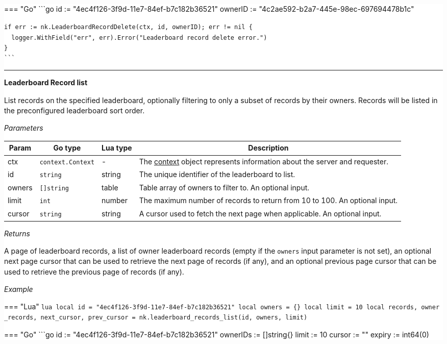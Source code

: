 === "Go"
    ```go
    id := "4ec4f126-3f9d-11e7-84ef-b7c182b36521"
    ownerID := "4c2ae592-b2a7-445e-98ec-697694478b1c"

    if err := nk.LeaderboardRecordDelete(ctx, id, ownerID); err != nil {
      logger.WithField("err", err).Error("Leaderboard record delete error.")
    }
    ```

---

__Leaderboard Record list__

List records on the specified leaderboard, optionally filtering to only a subset of records by their owners. Records will be listed in the preconfigured leaderboard sort order.

_Parameters_

| Param | Go type | Lua type | Description |
| ----- | ------- | -------- | ----------- |
| ctx | `context.Context` | - | The [context](runtime-code-basics.md#register-hooks) object represents information about the server and requester. |
| id | `string` | string | The unique identifier of the leaderboard to list. |
| owners | `[]string` | table | Table array of owners to filter to. An optional input. |
| limit | `int` |  number | The maximum number of records to return from 10 to 100. An optional input. |
| cursor | `string` | string | A cursor used to fetch the next page when applicable. An optional input. |

_Returns_

A page of leaderboard records, a list of owner leaderboard records (empty if the `owners` input parameter is not set), an optional next page cursor that can be used to retrieve the next page of records (if any), and an optional previous page cursor that can be used to retrieve the previous page of records (if any).

_Example_

=== "Lua"
    ```lua
    local id = "4ec4f126-3f9d-11e7-84ef-b7c182b36521"
    local owners = {}
    local limit = 10
    local records, owner_records, next_cursor, prev_cursor = nk.leaderboard_records_list(id, owners, limit)
    ```

=== "Go"
    ```go
    id := "4ec4f126-3f9d-11e7-84ef-b7c182b36521"
    ownerIDs := []string{}
    limit := 10
    cursor := ""
    expiry := int64(0)
